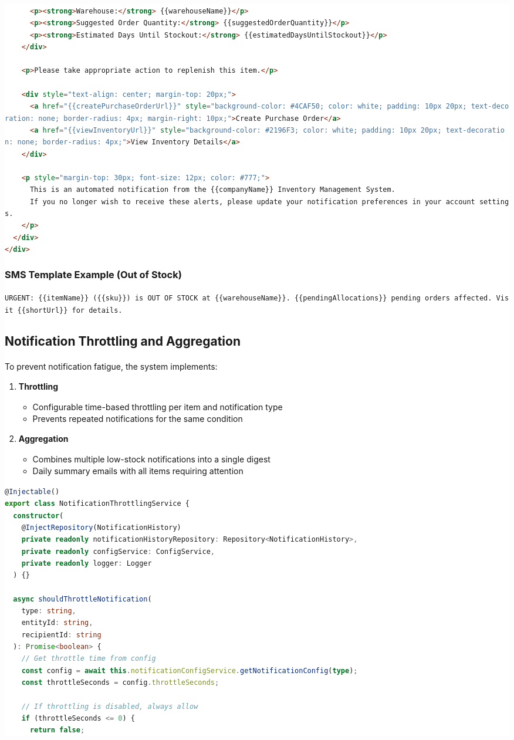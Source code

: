 ```html
      <p><strong>Warehouse:</strong> {{warehouseName}}</p>
      <p><strong>Suggested Order Quantity:</strong> {{suggestedOrderQuantity}}</p>
      <p><strong>Estimated Days Until Stockout:</strong> {{estimatedDaysUntilStockout}}</p>
    </div>
    
    <p>Please take appropriate action to replenish this item.</p>
    
    <div style="text-align: center; margin-top: 20px;">
      <a href="{{createPurchaseOrderUrl}}" style="background-color: #4CAF50; color: white; padding: 10px 20px; text-decoration: none; border-radius: 4px; margin-right: 10px;">Create Purchase Order</a>
      <a href="{{viewInventoryUrl}}" style="background-color: #2196F3; color: white; padding: 10px 20px; text-decoration: none; border-radius: 4px;">View Inventory Details</a>
    </div>
    
    <p style="margin-top: 30px; font-size: 12px; color: #777;">
      This is an automated notification from the {{companyName}} Inventory Management System.
      If you no longer wish to receive these alerts, please update your notification preferences in your account settings.
    </p>
  </div>
</div>
```

### SMS Template Example (Out of Stock)

```
URGENT: {{itemName}} ({{sku}}) is OUT OF STOCK at {{warehouseName}}. {{pendingAllocations}} pending orders affected. Visit {{shortUrl}} for details.
```

## Notification Throttling and Aggregation

To prevent notification fatigue, the system implements:

1. **Throttling**
   - Configurable time-based throttling per item and notification type
   - Prevents repeated notifications for the same condition

2. **Aggregation**
   - Combines multiple low-stock notifications into a single digest
   - Daily summary emails with all items requiring attention

```typescript
@Injectable()
export class NotificationThrottlingService {
  constructor(
    @InjectRepository(NotificationHistory)
    private readonly notificationHistoryRepository: Repository<NotificationHistory>,
    private readonly configService: ConfigService,
    private readonly logger: Logger
  ) {}
  
  async shouldThrottleNotification(
    type: string,
    entityId: string,
    recipientId: string
  ): Promise<boolean> {
    // Get throttle time from config
    const config = await this.notificationConfigService.getNotificationConfig(type);
    const throttleSeconds = config.throttleSeconds;
    
    // If throttling is disabled, always allow
    if (throttleSeconds <= 0) {
      return false;
```